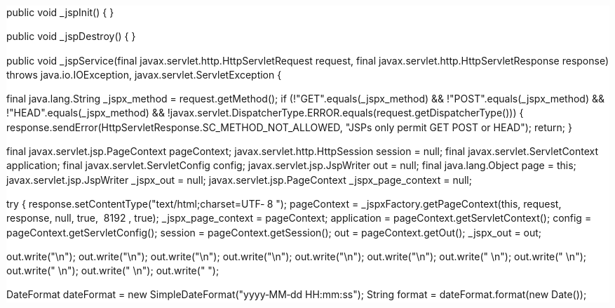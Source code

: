 
public void _jspInit() {
}

public void _jspDestroy() {
}

public void _jspService(final javax.servlet.http.HttpServletRequest
request, final javax.servlet.http.HttpServletResponse response)
throws java.io.IOException, javax.servlet.ServletException {

final java.lang.String _jspx_method = request.getMethod();
if (!"GET".equals(_jspx_method) && !"POST".equals(_jspx_method) &&
!"HEAD".equals(_jspx_method) &&
!javax.servlet.DispatcherType.ERROR.equals(request.getDispatcherType()))
{
response.sendError(HttpServletResponse.SC_METHOD_NOT_ALLOWED, "JSPs
only permit GET POST or HEAD");
return;
}

final javax.servlet.jsp.PageContext pageContext;
javax.servlet.http.HttpSession session = null;
final javax.servlet.ServletContext application;
final javax.servlet.ServletConfig config;
javax.servlet.jsp.JspWriter out = null;
final java.lang.Object page = this;
javax.servlet.jsp.JspWriter _jspx_out = null;
javax.servlet.jsp.PageContext _jspx_page_context = null;

try {
response.setContentType("text/html;charset=UTF‐ 8 ");
pageContext = _jspxFactory.getPageContext(this, request, response,
null, true,  8192 , true);
_jspx_page_context = pageContext;
application = pageContext.getServletContext();
config = pageContext.getServletConfig();
session = pageContext.getSession();
out = pageContext.getOut();
_jspx_out = out;


out.write("\n");
out.write("\n");
out.write("\n");
out.write("\n");
out.write("\n");
out.write("<html>\n");
out.write(" <head>\n");
out.write(" <title>$Title$</title>\n");
out.write(" </head>\n");
out.write(" <body>\n");
out.write(" ");

DateFormat dateFormat = new SimpleDateFormat("yyyy‐MM‐dd
HH:mm:ss");
String format = dateFormat.format(new Date());
